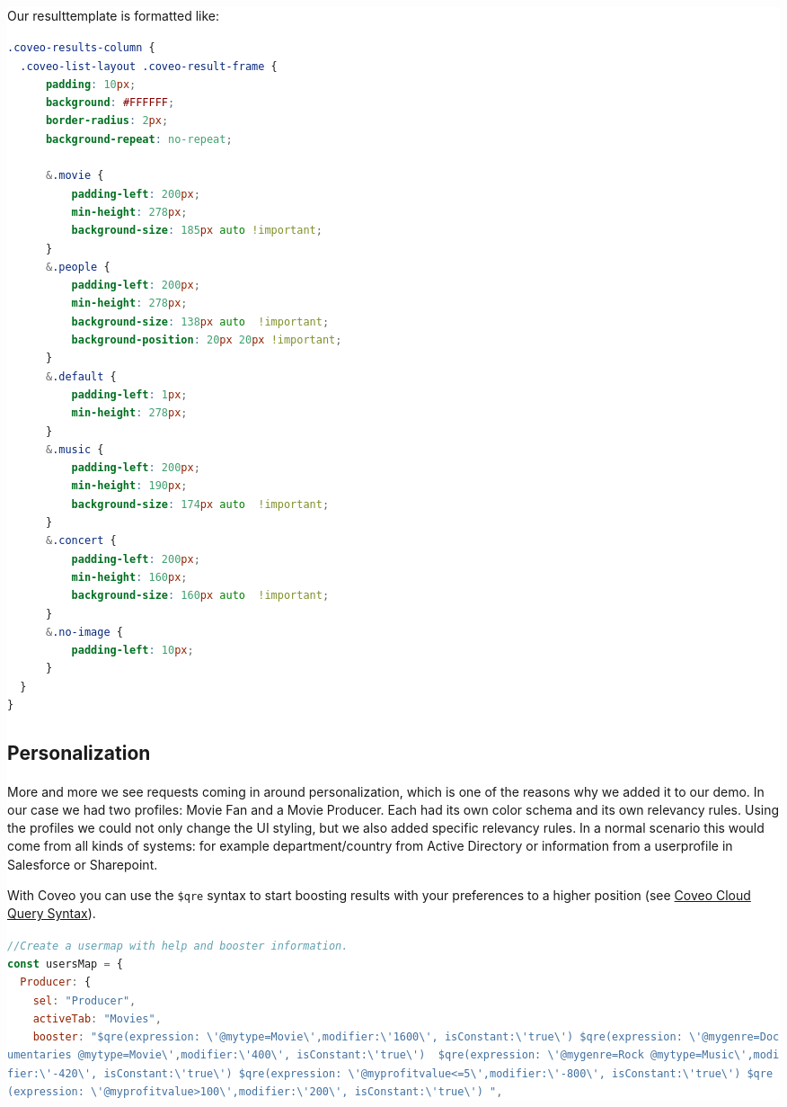 Our resulttemplate is formatted like:
``` css
.coveo-results-column {
  .coveo-list-layout .coveo-result-frame {
      padding: 10px;
      background: #FFFFFF;
      border-radius: 2px;
      background-repeat: no-repeat;
      
      &.movie {
          padding-left: 200px;
          min-height: 278px;
          background-size: 185px auto !important;
      }
      &.people {
          padding-left: 200px;
          min-height: 278px;
          background-size: 138px auto  !important;
          background-position: 20px 20px !important;
      }
      &.default {
          padding-left: 1px;
          min-height: 278px;
      }
      &.music {
          padding-left: 200px;
          min-height: 190px;
          background-size: 174px auto  !important;
      }
      &.concert {
          padding-left: 200px;
          min-height: 160px;
          background-size: 160px auto  !important;
      }
      &.no-image {
          padding-left: 10px;
      }
  }
}
```

## Personalization
More and more we see requests coming in around personalization, which is one of the reasons why we added it to our demo. In our case we had two profiles: Movie Fan and a Movie Producer. Each had its own color schema and its own relevancy rules. Using the profiles we could not only change the UI styling, but we also added specific relevancy rules. In a normal scenario this would come from all kinds of systems: for example department/country from Active Directory or information from a userprofile in Salesforce or Sharepoint.

With Coveo you can use the ```$qre``` syntax to start boosting results with your preferences to a higher position (see [Coveo Cloud Query Syntax](https://www.coveo.com/go?dest=cloudhelp&lcid=9&context=357)).
``` javascript
//Create a usermap with help and booster information.
const usersMap = {
  Producer: {
    sel: "Producer",
    activeTab: "Movies",
    booster: "$qre(expression: \'@mytype=Movie\',modifier:\'1600\', isConstant:\'true\') $qre(expression: \'@mygenre=Documentaries @mytype=Movie\',modifier:\'400\', isConstant:\'true\')  $qre(expression: \'@mygenre=Rock @mytype=Music\',modifier:\'-420\', isConstant:\'true\') $qre(expression: \'@myprofitvalue<=5\',modifier:\'-800\', isConstant:\'true\') $qre(expression: \'@myprofitvalue>100\',modifier:\'200\', isConstant:\'true\') ",
```